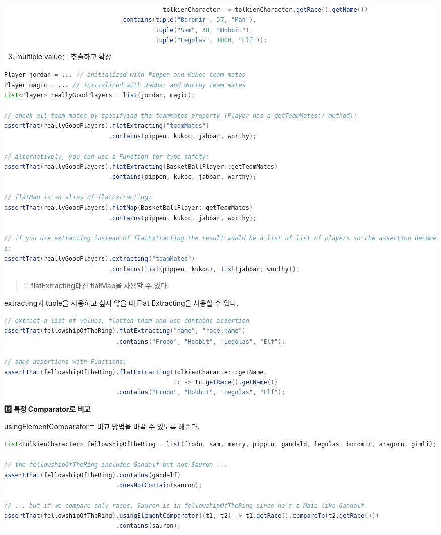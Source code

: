 ```java
                                            tolkienCharacter -> tolkienCharacter.getRace().getName())
                                .contains(tuple("Boromir", 37, "Man"),
                                          tuple("Sam", 38, "Hobbit"),
                                          tuple("Legolas", 1000, "Elf"));
```

3) multiple value를 추출하고 확장

```java
Player jordan = ... // initialized with Pippen and Kukoc team mates
Player magic = ... // initialized with Jabbar and Worthy team mates
List<Player> reallyGoodPlayers = list(jordan, magic);

// check all team mates by specifying the teamMates property (Player has a getTeamMates() method):
assertThat(reallyGoodPlayers).flatExtracting("teamMates")
                             .contains(pippen, kukoc, jabbar, worthy);

// alternatively, you can use a Function for type safety:
assertThat(reallyGoodPlayers).flatExtracting(BasketBallPlayer::getTeamMates)
                             .contains(pippen, kukoc, jabbar, worthy);

// flatMap is an alias of flatExtracting:
assertThat(reallyGoodPlayers).flatMap(BasketBallPlayer::getTeamMates)
                             .contains(pippen, kukoc, jabbar, worthy);

// if you use extracting instead of flatExtracting the result would be a list of list of players so the assertion becomes:
assertThat(reallyGoodPlayers).extracting("teamMates")
                             .contains(list(pippen, kukoc), list(jabbar, worthy));
```

> 💡 flatExtracting대신 flatMap을 사용할 수 있다.

extracting과 tuple을 사용하고 싶지 않을 때 Flat Extracting을 사용할 수 있다.

```java
// extract a list of values, flatten them and use contains assertion
assertThat(fellowshipOfTheRing).flatExtracting("name", "race.name")
                               .contains("Frodo", "Hobbit", "Legolas", "Elf");

// same assertions with Functions:
assertThat(fellowshipOfTheRing).flatExtracting(TolkienCharacter::getName,
                                               tc -> tc.getRace().getName())
                               .contains("Frodo", "Hobbit", "Legolas", "Elf");
```

**6️⃣ 특정 Comparator로 비교**

usingElementComparator는 비교 방법을 바꿀 수 있도록 해준다.

```java
List<TolkienCharacter> fellowshipOfTheRing = list(frodo, sam, merry, pippin, gandald, legolas, boromir, aragorn, gimli);

// the fellowshipOfTheRing includes Gandalf but not Sauron ...
assertThat(fellowshipOfTheRing).contains(gandalf)
                               .doesNotContain(sauron);

// ... but if we compare only races, Sauron is in fellowshipOfTheRing since he's a Maia like Gandalf
assertThat(fellowshipOfTheRing).usingElementComparator((t1, t2) -> t1.getRace().compareTo(t2.getRace()))
                               .contains(sauron);
```
